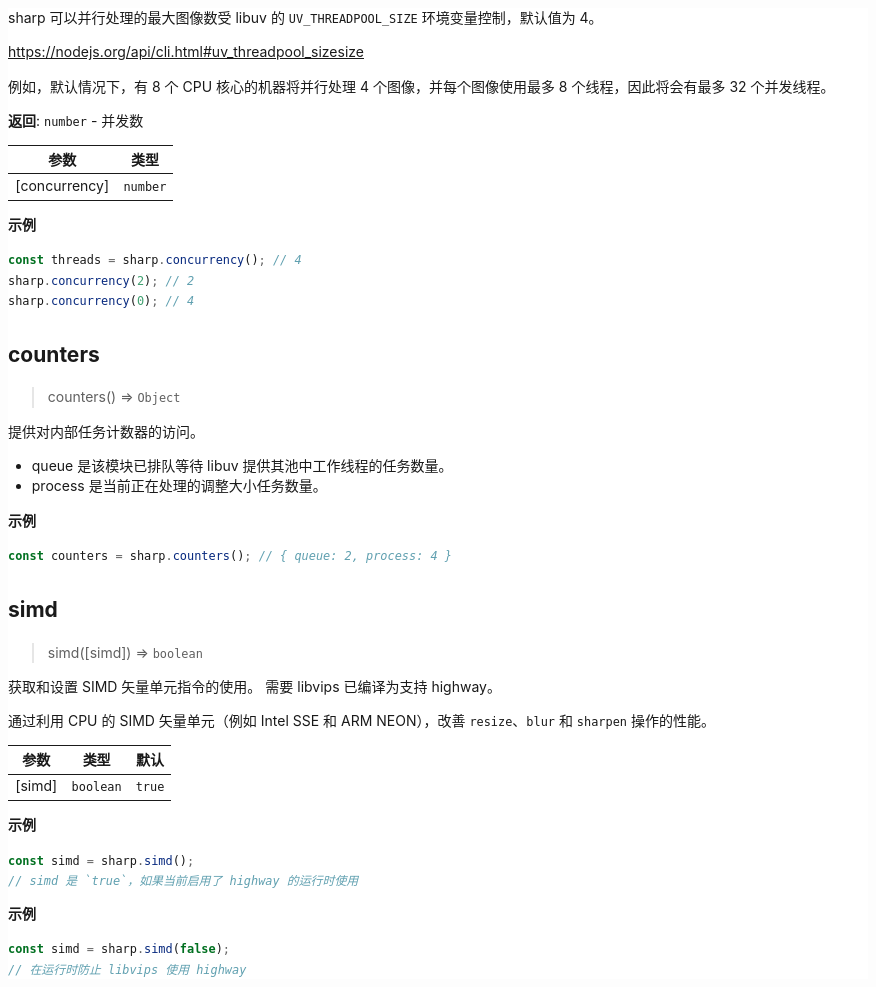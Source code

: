 sharp 可以并行处理的最大图像数受 libuv 的 `UV_THREADPOOL_SIZE` 环境变量控制，默认值为 4。

https://nodejs.org/api/cli.html#uv_threadpool_sizesize

例如，默认情况下，有 8 个 CPU 核心的机器将并行处理 4 个图像，并每个图像使用最多 8 个线程，因此将会有最多 32 个并发线程。


**返回**: <code>number</code> - 并发数  

| 参数 | 类型 |
| --- | --- |
| [concurrency] | <code>number</code> | 

**示例**  
```js
const threads = sharp.concurrency(); // 4
sharp.concurrency(2); // 2
sharp.concurrency(0); // 4
```


## counters
> counters() ⇒ <code>Object</code>

提供对内部任务计数器的访问。
- queue 是该模块已排队等待 libuv 提供其池中工作线程的任务数量。
- process 是当前正在处理的调整大小任务数量。


**示例**  
```js
const counters = sharp.counters(); // { queue: 2, process: 4 }
```


## simd
> simd([simd]) ⇒ <code>boolean</code>

获取和设置 SIMD 矢量单元指令的使用。
需要 libvips 已编译为支持 highway。

通过利用 CPU 的 SIMD 矢量单元（例如 Intel SSE 和 ARM NEON），改善 `resize`、`blur` 和 `sharpen` 操作的性能。



| 参数 | 类型 | 默认 |
| --- | --- | --- |
| [simd] | <code>boolean</code> | <code>true</code> | 

**示例**  
```js
const simd = sharp.simd();
// simd 是 `true`，如果当前启用了 highway 的运行时使用
```
**示例**  
```js
const simd = sharp.simd(false);
// 在运行时防止 libvips 使用 highway
```

